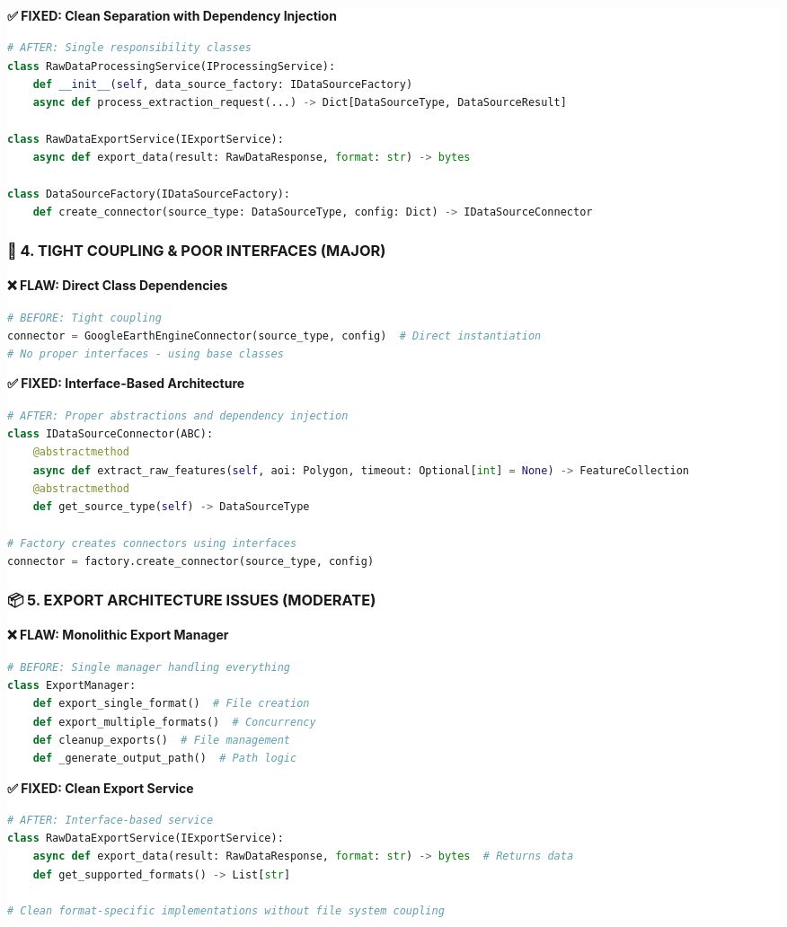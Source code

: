 **✅ FIXED: Clean Separation with Dependency Injection**
```python
# AFTER: Single responsibility classes
class RawDataProcessingService(IProcessingService):
    def __init__(self, data_source_factory: IDataSourceFactory)
    async def process_extraction_request(...) -> Dict[DataSourceType, DataSourceResult]

class RawDataExportService(IExportService):
    async def export_data(result: RawDataResponse, format: str) -> bytes

class DataSourceFactory(IDataSourceFactory):
    def create_connector(source_type: DataSourceType, config: Dict) -> IDataSourceConnector
```

### **🔌 4. TIGHT COUPLING & POOR INTERFACES (MAJOR)**

**❌ FLAW: Direct Class Dependencies**
```python
# BEFORE: Tight coupling
connector = GoogleEarthEngineConnector(source_type, config)  # Direct instantiation
# No proper interfaces - using base classes
```

**✅ FIXED: Interface-Based Architecture**
```python
# AFTER: Proper abstractions and dependency injection
class IDataSourceConnector(ABC):
    @abstractmethod
    async def extract_raw_features(self, aoi: Polygon, timeout: Optional[int] = None) -> FeatureCollection
    @abstractmethod
    def get_source_type(self) -> DataSourceType

# Factory creates connectors using interfaces
connector = factory.create_connector(source_type, config)
```

### **📦 5. EXPORT ARCHITECTURE ISSUES (MODERATE)**

**❌ FLAW: Monolithic Export Manager**
```python
# BEFORE: Single manager handling everything
class ExportManager:
    def export_single_format()  # File creation
    def export_multiple_formats()  # Concurrency
    def cleanup_exports()  # File management
    def _generate_output_path()  # Path logic
```

**✅ FIXED: Clean Export Service**
```python
# AFTER: Interface-based service
class RawDataExportService(IExportService):
    async def export_data(result: RawDataResponse, format: str) -> bytes  # Returns data
    def get_supported_formats() -> List[str]

# Clean format-specific implementations without file system coupling
```
